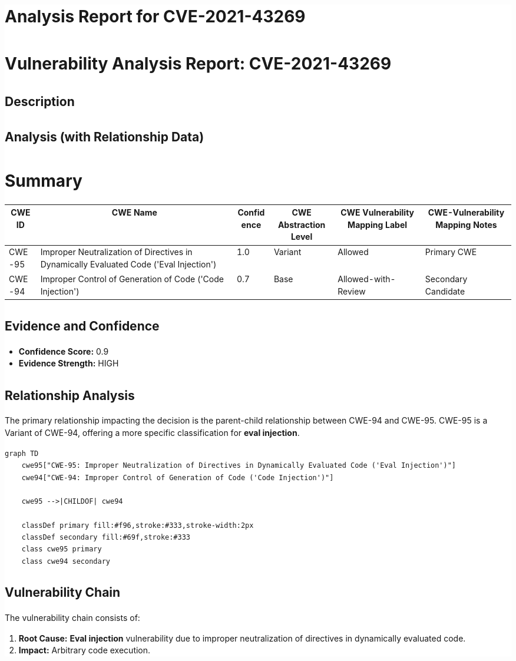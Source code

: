 # Analysis Report for CVE-2021-43269

# Vulnerability Analysis Report: CVE-2021-43269

## Description



## Analysis (with Relationship Data)

# Summary
| CWE ID | CWE Name | Confidence | CWE Abstraction Level | CWE Vulnerability Mapping Label | CWE-Vulnerability Mapping Notes |
|---|---|---|---|---|---|
| CWE-95 | Improper Neutralization of Directives in Dynamically Evaluated Code ('Eval Injection') | 1.0 | Variant | Allowed | Primary CWE |
| CWE-94 | Improper Control of Generation of Code ('Code Injection') | 0.7 | Base | Allowed-with-Review | Secondary Candidate |

## Evidence and Confidence

*   **Confidence Score:** 0.9
*   **Evidence Strength:** HIGH

## Relationship Analysis
The primary relationship impacting the decision is the parent-child relationship between CWE-94 and CWE-95. CWE-95 is a Variant of CWE-94, offering a more specific classification for **eval injection**.

```mermaid
graph TD
    cwe95["CWE-95: Improper Neutralization of Directives in Dynamically Evaluated Code ('Eval Injection')"]
    cwe94["CWE-94: Improper Control of Generation of Code ('Code Injection')"]

    cwe95 -->|CHILDOF| cwe94

    classDef primary fill:#f96,stroke:#333,stroke-width:2px
    classDef secondary fill:#69f,stroke:#333
    class cwe95 primary
    class cwe94 secondary
```

## Vulnerability Chain
The vulnerability chain consists of:
1.  **Root Cause:** **Eval injection** vulnerability due to improper neutralization of directives in dynamically evaluated code.
2.  **Impact:** Arbitrary code execution.
